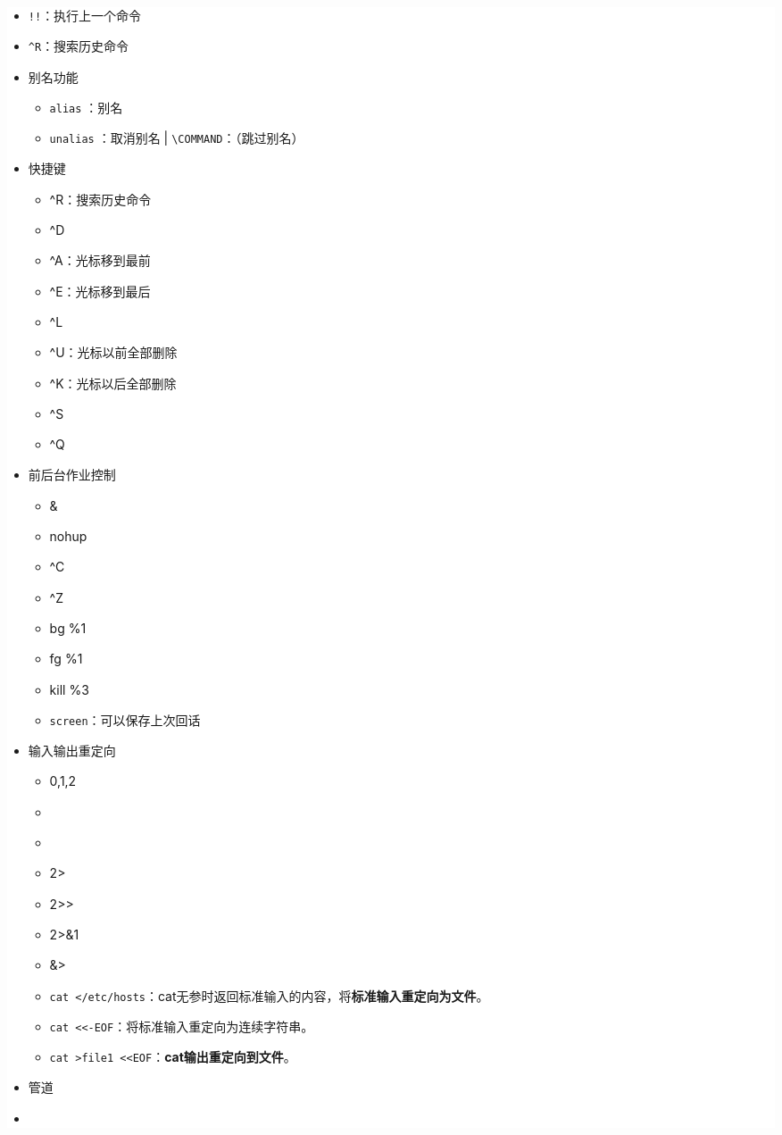   - `!!`：执行上一个命令
  
  - `^R`：搜索历史命令

- 别名功能
  
  - `alias` ：别名
  
  - `unalias` ：取消别名 | `\COMMAND`：（跳过别名）

- 快捷键
  
  - ^R：搜索历史命令
  
  - ^D
  
  - ^A：光标移到最前
  
  - ^E：光标移到最后
  
  - ^L
  
  - ^U：光标以前全部删除
  
  - ^K：光标以后全部删除
  
  - ^S
  
  - ^Q

- 前后台作业控制
  
  - &
  
  - nohup
  
  - ^C
  
  - ^Z
  
  - bg %1
  
  - fg %1
  
  - kill %3
  
  - `screen`：可以保存上次回话

- 输入输出重定向
  
  - 0,1,2
  
  - > 
  
  - > > 
  
  - 2>
  
  - 2>>
  
  - 2>&1
  
  - &>
  
  - `cat </etc/hosts`：cat无参时返回标准输入的内容，将**标准输入重定向为文件**。
  
  - `cat <<-EOF`：将标准输入重定向为连续字符串。
  
  - `cat >file1 <<EOF`：**cat输出重定向到文件**。

- 管道

- 
